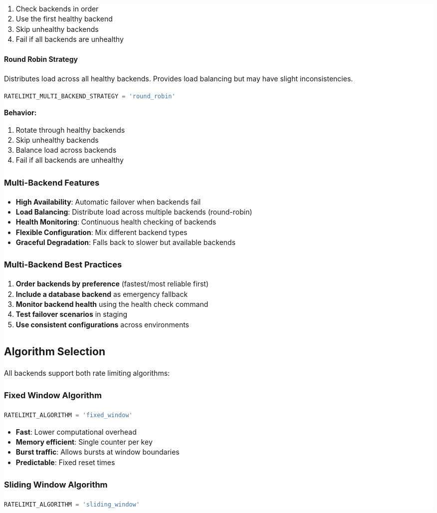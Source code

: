 1. Check backends in order
2. Use the first healthy backend
3. Skip unhealthy backends
4. Fail if all backends are unhealthy

#### Round Robin Strategy

Distributes load across all healthy backends. Provides load balancing but may have slight inconsistencies.

```python
RATELIMIT_MULTI_BACKEND_STRATEGY = 'round_robin'
```

**Behavior:**

1. Rotate through healthy backends
2. Skip unhealthy backends
3. Balance load across backends
4. Fail if all backends are unhealthy

### Multi-Backend Features

- **High Availability**: Automatic failover when backends fail
- **Load Balancing**: Distribute load across multiple backends (round-robin)
- **Health Monitoring**: Continuous health checking of backends
- **Flexible Configuration**: Mix different backend types
- **Graceful Degradation**: Falls back to slower but available backends

### Multi-Backend Best Practices

1. **Order backends by preference** (fastest/most reliable first)
2. **Include a database backend** as emergency fallback
3. **Monitor backend health** using the health check command
4. **Test failover scenarios** in staging
5. **Use consistent configurations** across environments

## Algorithm Selection

All backends support both rate limiting algorithms:

### Fixed Window Algorithm

```python
RATELIMIT_ALGORITHM = 'fixed_window'
```

- **Fast**: Lower computational overhead
- **Memory efficient**: Single counter per key
- **Burst traffic**: Allows bursts at window boundaries
- **Predictable**: Fixed reset times

### Sliding Window Algorithm

```python
RATELIMIT_ALGORITHM = 'sliding_window'
```
